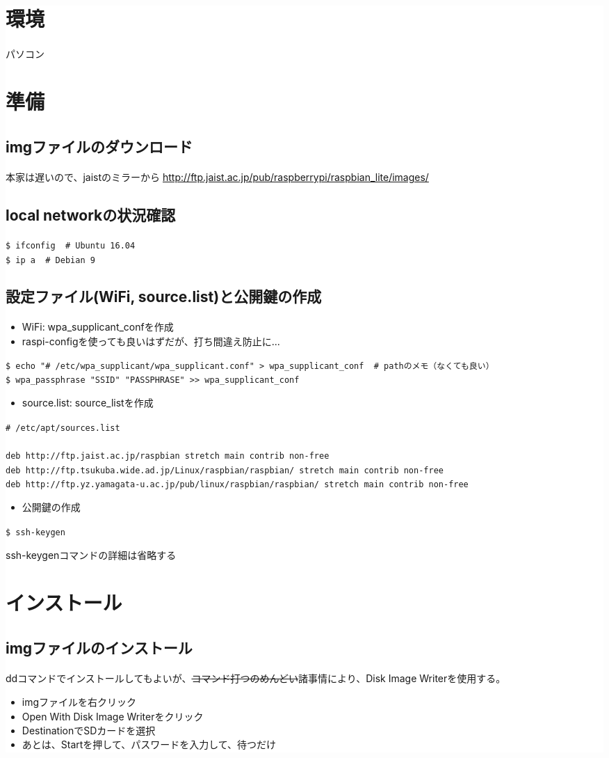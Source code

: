 # 環境

パソコン

# 準備

## imgファイルのダウンロード
本家は遅いので、jaistのミラーから
http://ftp.jaist.ac.jp/pub/raspberrypi/raspbian_lite/images/

## local networkの状況確認
```shell-session
$ ifconfig  # Ubuntu 16.04
$ ip a  # Debian 9
```
## 設定ファイル(WiFi, source.list)と公開鍵の作成

- WiFi: wpa_supplicant_confを作成
- raspi-configを使っても良いはずだが、打ち間違え防止に...

```shell-session:wpa_supplicant_confの作成
$ echo "# /etc/wpa_supplicant/wpa_supplicant.conf" > wpa_supplicant_conf  # pathのメモ（なくても良い）
$ wpa_passphrase "SSID" "PASSPHRASE" >> wpa_supplicant_conf
```

- source.list: source_listを作成

```bash:sources_list
# /etc/apt/sources.list

deb http://ftp.jaist.ac.jp/raspbian stretch main contrib non-free
deb http://ftp.tsukuba.wide.ad.jp/Linux/raspbian/raspbian/ stretch main contrib non-free
deb http://ftp.yz.yamagata-u.ac.jp/pub/linux/raspbian/raspbian/ stretch main contrib non-free
```

- 公開鍵の作成

```shell-session
$ ssh-keygen
```
ssh-keygenコマンドの詳細は省略する

# インストール
## imgファイルのインストール
ddコマンドでインストールしてもよいが、~~コマンド打つのめんどい~~諸事情により、Disk Image Writerを使用する。
- imgファイルを右クリック
- Open With Disk Image Writerをクリック
- DestinationでSDカードを選択
- あとは、Startを押して、パスワードを入力して、待つだけ

